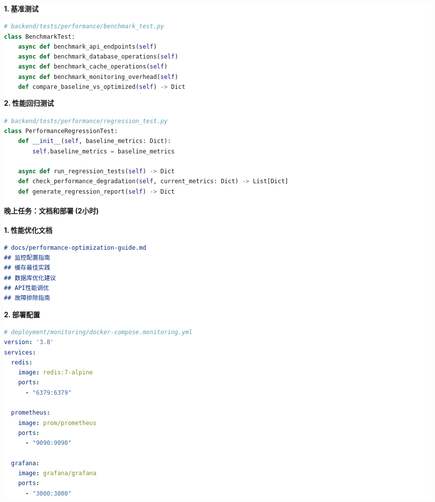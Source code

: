 **1. 基准测试**
```python
# backend/tests/performance/benchmark_test.py
class BenchmarkTest:
    async def benchmark_api_endpoints(self)
    async def benchmark_database_operations(self)
    async def benchmark_cache_operations(self)
    async def benchmark_monitoring_overhead(self)
    def compare_baseline_vs_optimized(self) -> Dict
```

**2. 性能回归测试**
```python
# backend/tests/performance/regression_test.py
class PerformanceRegressionTest:
    def __init__(self, baseline_metrics: Dict):
        self.baseline_metrics = baseline_metrics

    async def run_regression_tests(self) -> Dict
    def check_performance_degradation(self, current_metrics: Dict) -> List[Dict]
    def generate_regression_report(self) -> Dict
```

#### 晚上任务：文档和部署 (2小时)

**1. 性能优化文档**
```markdown
# docs/performance-optimization-guide.md
## 监控配置指南
## 缓存最佳实践
## 数据库优化建议
## API性能调优
## 故障排除指南
```

**2. 部署配置**
```yaml
# deployment/monitoring/docker-compose.monitoring.yml
version: '3.8'
services:
  redis:
    image: redis:7-alpine
    ports:
      - "6379:6379"

  prometheus:
    image: prom/prometheus
    ports:
      - "9090:9090"

  grafana:
    image: grafana/grafana
    ports:
      - "3000:3000"
```
